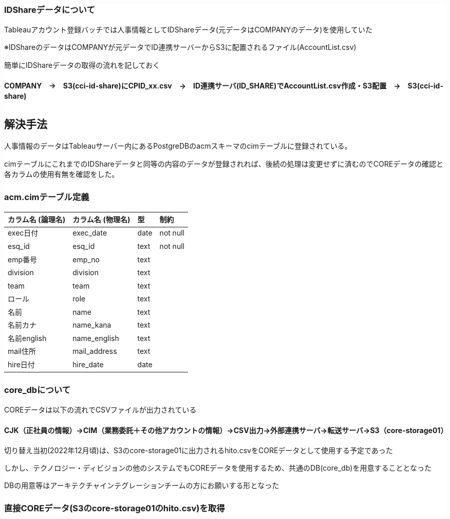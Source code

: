 ### IDShareデータについて

Tableauアカウント登録バッチでは人事情報としてIDShareデータ(元データはCOMPANYのデータ)を使用していた

※IDShareのデータはCOMPANYが元データでID連携サーバーからS3に配置されるファイル(AccountList.csv)

簡単にIDShareデータの取得の流れを記しておく
#### COMPANY　→　S3(cci-id-share)にCPID_xx.csv　→　ID連携サーバ(ID_SHARE)でAccountList.csv作成・S3配置　→　S3(cci-id-share)

## 解決手法

人事情報のデータはTableauサーバー内にあるPostgreDBのacmスキーマのcimテーブルに登録されている。

cimテーブルにこれまでのIDShareデータと同等の内容のデータが登録されれば、後続の処理は変更せずに済むのでCOREデータの確認と各カラムの使用有無を確認をした。

### acm.cimテーブル定義
| カラム名 (論理名) | カラム名 (物理名)| 型 | 制約 |
| :--- | :--- | :--- | :--- |
| exec日付 | exec_date | date | not null |
| esq_id | esq_id | text | not null |
| emp番号 | emp_no | text |  |
| division | division | text |  |
| team | team | text |  |
| ロール | role | text |  |
| 名前 | name | text |  |
| 名前カナ | name_kana | text |  |
| 名前english | name_english | text |  |
| mail住所 | mail_address | text |  |
| hire日付 | hire_date | date |  |

### core_dbについて

COREデータは以下の流れでCSVファイルが出力されている

#### CJK（正社員の情報）→CIM（業務委託＋その他アカウントの情報）→CSV出力→外部連携サーバ→転送サーバ→S3（core-storage01）

切り替え当初(2022年12月頃)は、S3のcore-storage01に出力されるhito.csvをCOREデータとして使用する予定であった

しかし、テクノロジー・ディビジョンの他のシステムでもCOREデータを使用するため、共通のDB(core_db)を用意することとなった

DBの用意等はアーキテクチャインテグレーションチームの方にお願いする形となった

### 直接COREデータ(S3のcore-storage01のhito.csv)を取得
